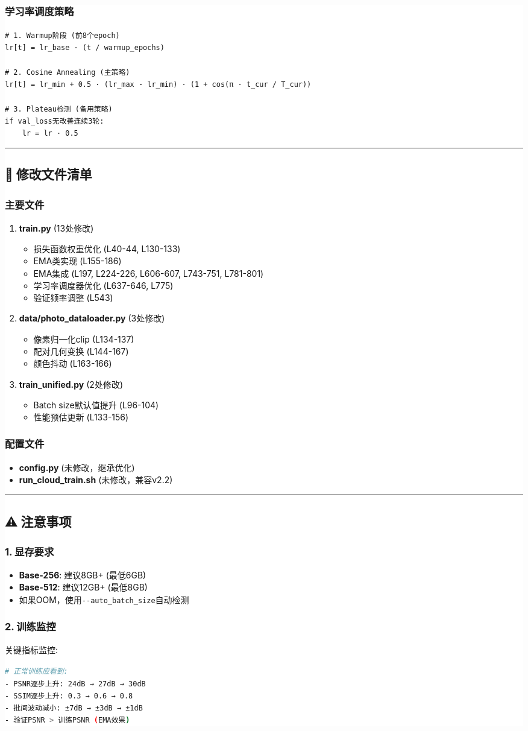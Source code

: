 ### 学习率调度策略
```
# 1. Warmup阶段 (前8个epoch)
lr[t] = lr_base · (t / warmup_epochs)

# 2. Cosine Annealing (主策略)
lr[t] = lr_min + 0.5 · (lr_max - lr_min) · (1 + cos(π · t_cur / T_cur))

# 3. Plateau检测 (备用策略)
if val_loss无改善连续3轮:
    lr = lr · 0.5
```

---

## 📝 修改文件清单

### 主要文件
1. **train.py** (13处修改)
   - 损失函数权重优化 (L40-44, L130-133)
   - EMA类实现 (L155-186)
   - EMA集成 (L197, L224-226, L606-607, L743-751, L781-801)
   - 学习率调度器优化 (L637-646, L775)
   - 验证频率调整 (L543)

2. **data/photo_dataloader.py** (3处修改)
   - 像素归一化clip (L134-137)
   - 配对几何变换 (L144-167)
   - 颜色抖动 (L163-166)

3. **train_unified.py** (2处修改)
   - Batch size默认值提升 (L96-104)
   - 性能预估更新 (L133-156)

### 配置文件
- **config.py** (未修改，继承优化)
- **run_cloud_train.sh** (未修改，兼容v2.2)

---

## ⚠️ 注意事项

### 1. 显存要求
- **Base-256**: 建议8GB+ (最低6GB)
- **Base-512**: 建议12GB+ (最低8GB)
- 如果OOM，使用`--auto_batch_size`自动检测

### 2. 训练监控
关键指标监控:
```bash
# 正常训练应看到:
- PSNR逐步上升: 24dB → 27dB → 30dB
- SSIM逐步上升: 0.3 → 0.6 → 0.8
- 批间波动减小: ±7dB → ±3dB → ±1dB
- 验证PSNR > 训练PSNR (EMA效果)
```
